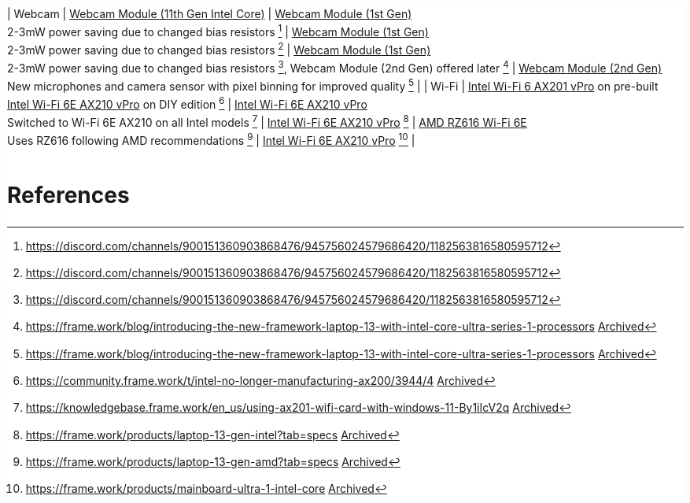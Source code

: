 | Webcam             | [Webcam Module (11th Gen Intel Core)](https://frame.work/products/webcam-module?v=FRANCPPA01)                                                                                                                                                                                                                                                                                                                                                                                                  | [Webcam Module (1st Gen)](https://frame.work/products/webcam-module?v=FRANCPPA03)<br>2-3mW power saving due to changed bias resistors [^12]                                                                                                                                                                                                                                                                                                                                                                                           | [Webcam Module (1st Gen)](https://frame.work/products/webcam-module?v=FRANCPPA03)<br>2-3mW power saving due to changed bias resistors [^12]                                                                                                                                                                                                                                                                                                                                                                                           | [Webcam Module (1st Gen)](https://frame.work/products/webcam-module?v=FRANCPPA03)<br>2-3mW power saving due to changed bias resistors [^12], Webcam Module (2nd Gen) offered later [^15]                                                                                                                                 | [Webcam Module (2nd Gen)](https://frame.work/products/webcam-module?v=FRANJB0001)<br>New microphones and camera sensor with pixel binning for improved quality [^15]                                                                                                                                                                                                                                                                                                                                                                                                                              |
| Wi-Fi              | [Intel Wi-Fi 6 AX201 vPro](https://frame.work/products/intel-wi-fi-6-ax201-vpro) on pre-built<br>[Intel Wi-Fi 6E AX210 vPro](https://frame.work/products/intel-wi-fi-6e-ax210-vpro) on DIY edition [^18]                                                                                                                                                                                                                                                                                       | [Intel Wi-Fi 6E AX210 vPro](https://frame.work/products/intel-wi-fi-6e-ax210-vpro)<br>Switched to Wi-Fi 6E AX210 on all Intel models [^19]                                                                                                                                                                                                                                                                                                                                                                                            | [Intel Wi-Fi 6E AX210 vPro](https://frame.work/products/intel-wi-fi-6e-ax210-vpro) [^9]                                                                                                                                                                                                                                                                                                                                                                                                                                               | [AMD RZ616 Wi-Fi 6E](https://frame.work/products/amd-rz616-wi-fi-6e)<br>Uses RZ616 following AMD recommendations [^10]                                                                                                                                                                                                   | [Intel Wi-Fi 6E AX210 vPro](https://frame.work/products/intel-wi-fi-6e-ax210-vpro) [^20]                                                                                                                                                                                                                                                                                                                                                                                                                                                                                                          |

# References
[^1]: <https://frame.work/blog/the-evolution-of-the-framework-laptop-diy-edition> [Archived](https://web.archive.org/web/20250114042515/https://frame.work/blog/the-evolution-of-the-framework-laptop-diy-edition) 
[^2]: <https://fedex.com/content/dam/fedex/us-united-states/services/Shipping-Lithium-Batteries-via-FedEx-Ground.pdf> [Archived](http://web.archive.org/web/20250114024603/https://www.fedex.com/content/dam/fedex/us-united-states/services/Shipping-Lithium-Batteries-via-FedEx-Ground.pdf) 
[^3]: <https://guides.frame.work/Guide/Framework+Laptop+13+(11th+Gen+and+12th+Gen+Intel+Core)+DIY+Edition+Quick+Start+Guide/57#s280> [Archived](https://web.archive.org/web/20250218034811/https://guides.frame.work/Guide/Framework+Laptop+13+(11th+Gen+and+12th+Gen+Intel+Core)+DIY+Edition+Quick+Start+Guide/57#s280) 
[^4]: <https://frame.work/blog/solving-for-silicon-shortages> [Archived](http://web.archive.org/web/20250114025010/https://frame.work/blog/solving-for-silicon-shortages) 

[^5]: <https://youtube.com/watch?v=SYc922ntnKM> [Archived](http://web.archive.org/web/20250114044918/https://www.youtube.com/watch?v=SYc922ntnKM) 
[^6]: <https://www.youtube.com/watch?t=634&v=7nXVJBGowmY> [Archived](https://web.archive.org/web/20250113224312/https://www.youtube.com/watch?v=7nXVJBGowmY&t=634s) 
[^7]: <https://frame.work/products/laptop-11-gen-intel?tab=specs> [Archived](https://web.archive.org/web/20240313084108/https://frame.work/products/laptop-11-gen-intel?tab=specs)
[^8]: <https://frame.work/products/laptop-12-gen-intel?tab=specs> [Archived](https://web.archive.org/web/20240313081849/https://frame.work/products/laptop-12-gen-intel?tab=specs)
[^9]: <https://frame.work/products/laptop-13-gen-intel?tab=specs> [Archived](https://web.archive.org/web/20230717191930/https://frame.work/products/laptop-13-gen-intel?tab=specs)
[^10]: <https://frame.work/products/laptop-13-gen-amd?tab=specs> [Archived](https://web.archive.org/web/20230615220941/https://frame.work/products/laptop-13-gen-amd?tab=specs)
[^11]: <https://frame.work/products/laptop13-intel-ultra-1?tab=specs> [Archived](https://web.archive.org/web/20250114043752/https://frame.work/products/laptop13-intel-ultra-1?tab=specs) 
[^12]: <https://discord.com/channels/900151360903868476/945756024579686420/1182563816580595712> 
[^13]: <https://frame.work/blog/whats-new-in-this-years-framework-laptop-13-part1> [Archived](http://web.archive.org/web/20240531110507/https://frame.work/blog/whats-new-in-this-years-framework-laptop-13-part1) 
[^14]: <https://frame.work/blog/whats-new-in-this-years-framework-laptop-13-part2> [Archived](http://web.archive.org/web/20250110183447/https://frame.work/blog/whats-new-in-this-years-framework-laptop-13-part2)
[^15]: <https://frame.work/blog/introducing-the-new-framework-laptop-13-with-intel-core-ultra-series-1-processors> [Archived](http://web.archive.org/web/20250114032925/https://frame.work/blog/introducing-the-new-framework-laptop-13-with-intel-core-ultra-series-1-processors) 
[^16]: <https://www.youtube.com/watch?v=vo-okzQOxOU> [Archived](http://web.archive.org/web/20250114025505/https://www.youtube.com/watch?v=vo-okzQOxOU) 
[^17]: <https://frame.work/blog/introducing-the-new-and-upgraded-framework-laptop> [Archived](http://web.archive.org/web/20250114044419/https://frame.work/blog/introducing-the-new-and-upgraded-framework-laptop) 
[^18]: <https://community.frame.work/t/intel-no-longer-manufacturing-ax200/3944/4> [Archived](https://web.archive.org/web/20250114050810/https://community.frame.work/t/intel-no-longer-manufacturing-ax200/3944/4) 
[^19]: <https://knowledgebase.frame.work/en_us/using-ax201-wifi-card-with-windows-11-By1iIcV2q> [Archived](http://web.archive.org/web/20250110183006/https://knowledgebase.frame.work/en_us/using-ax201-wifi-card-with-windows-11-By1iIcV2q) 
[^20]: <https://frame.work/products/mainboard-ultra-1-intel-core> [Archived](http://web.archive.org/web/20250114035042/https://frame.work/products/mainboard-ultra-1-intel-core) 
[^21]: <https://www.youtube.com/watch?v=iU_iWa9LL_s&t=13m> [Archived](http://web.archive.org/web/20241226041015/https://www.youtube.com/watch?v=iU_iWa9LL_s) 
[^22]: <https://frame.work/blog/framework-laptops-are-now-thunderbolt-4-certified> [Archived](http://web.archive.org/web/20250114043556/https://frame.work/blog/framework-laptops-are-now-thunderbolt-4-certified) 
[^24]: <https://frame.work/products/ram> [Archived](http://web.archive.org/web/20250114040550/https://frame.work/products/ram) 
[^25]: <https://frame.work/blog/announcing-the-framework-laptop-13-powered-by-amd-ryzen> [Archived](http://web.archive.org/web/20250114040845/https://frame.work/blog/announcing-the-framework-laptop-13-powered-by-amd-ryzen) 
[^26]: <https://github.com/FrameworkComputer/Framework-Laptop-13/blob/main/Mainboard/Mainboard_Interfaces_Schematic_Intel_Core_Ultra_Series_1.pdf> [Archived](http://web.archive.org/web/20240925161652/https://github.com/FrameworkComputer/Framework-Laptop-13/blob/main/Mainboard/Mainboard_Interfaces_Schematic_Intel_Core_Ultra_Series_1.pdf) 
[^27]: <https://community.frame.work/t/framework-laptop-13-intel-core-ultra-series-1-bios-3-04-release/59579> [Archived](http://web.archive.org/web/20241127232929/https://community.frame.work/t/framework-laptop-13-intel-core-ultra-series-1-bios-3-04-release/59579) 